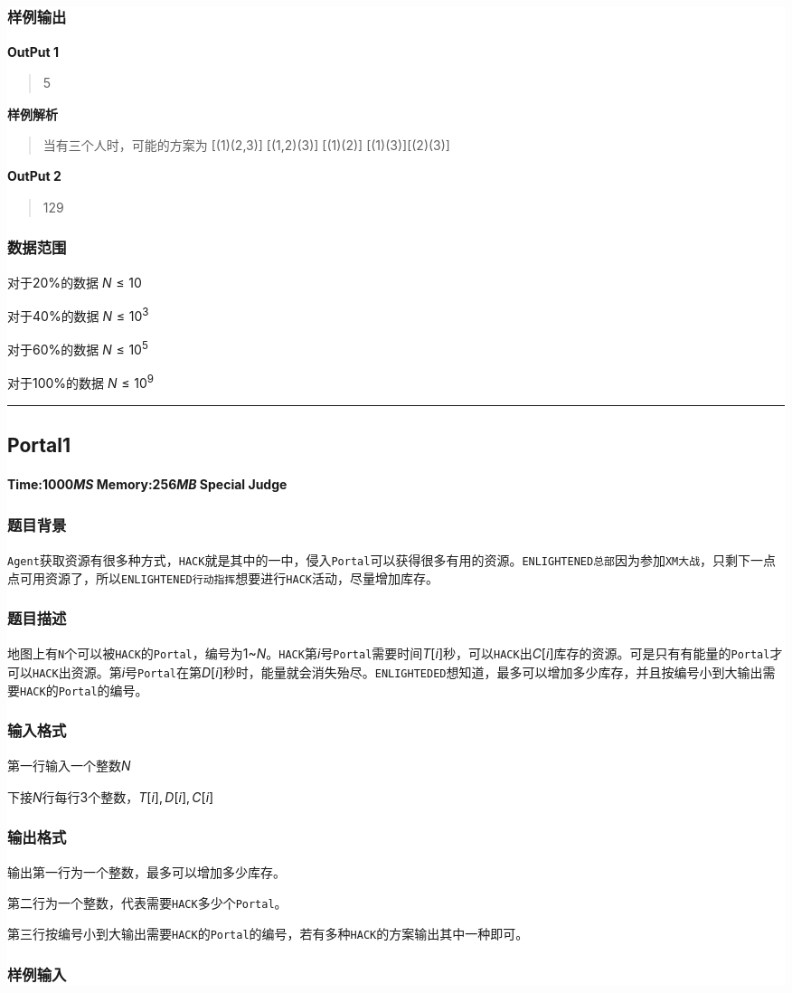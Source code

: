 ### **样例输出**

**OutPut 1**

> 5

**样例解析**

> 当有三个人时，可能的方案为
> \[(1)(2,3)\] \[(1,2)(3)\] \[(1)(2)\] \[(1)(3)\]\[(2)(3)\]

**OutPut 2**

> 129

### **数据范围**

对于$20\%$的数据 $N \leq 10$

对于$40\%$的数据 $N \leq 10^3$

对于$60\%$的数据 $N \leq 10^5$

对于$100\%$的数据 $N \leq 10^9$

---

## Portal1

**Time:$1000MS$ Memory:$256MB$ Special Judge**

### **题目背景**

`Agent`获取资源有很多种方式，`HACK`就是其中的一中，侵入`Portal`可以获得很多有用的资源。`ENLIGHTENED总部`因为参加`XM大战`，只剩下一点点可用资源了，所以`ENLIGHTENED行动指挥`想要进行`HACK`活动，尽量增加库存。

### **题目描述**

地图上有`N`个可以被`HACK`的`Portal`，编号为$1$~$N$。`HACK`第$i$号`Portal`需要时间$T[i]$秒，可以`HACK`出$C[i]$库存的资源。可是只有有能量的`Portal`才可以`HACK`出资源。第$i$号`Portal`在第$D[i]$秒时，能量就会消失殆尽。`ENLIGHTEDED`想知道，最多可以增加多少库存，并且按编号小到大输出需要`HACK`的`Portal`的编号。

### **输入格式**

第一行输入一个整数$N$

下接$N$行每行$3$个整数，$T[i],D[i],C[i]$

### **输出格式**

输出第一行为一个整数，最多可以增加多少库存。

第二行为一个整数，代表需要`HACK`多少个`Portal`。

第三行按编号小到大输出需要`HACK`的`Portal`的编号，若有多种`HACK`的方案输出其中一种即可。

### **样例输入**
